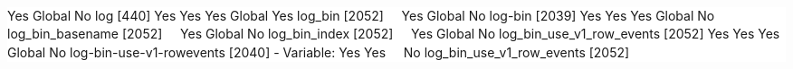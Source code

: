 <td>Yes</td>
<td>Global</td>
<td>No</td>
</tr>
<tr>
<td>log [440]</td>
<td>Yes</td>
<td>Yes</td>
<td>Yes</td>
<td>Global</td>
<td>Yes</td>
</tr>
<tr>
<td>log_bin [2052]</td>
<td>&nbsp;</td>
<td>&nbsp;</td>
<td>Yes</td>
<td>Global</td>
<td>No</td>
</tr>
<tr>
<td>log-bin [2039]</td>
<td>Yes</td>
<td>Yes</td>
<td>Yes</td>
<td>Global</td>
<td>No</td>
</tr>
<tr>
<td>log_bin_basename [2052]</td>
<td>&nbsp;</td>
<td>&nbsp;</td>
<td>Yes</td>
<td>Global</td>
<td>No</td>
</tr>
<tr>
<td>log_bin_index [2052]</td>
<td>&nbsp;</td>
<td>&nbsp;</td>
<td>Yes</td>
<td>Global</td>
<td>No</td>
</tr>
<tr>
<td>log_bin_use_v1_row_events [2052]</td>
<td>Yes</td>
<td>Yes</td>
<td>Yes</td>
<td>Global</td>
<td>No</td>
</tr>
<tr>
<td>log-bin-use-v1-rowevents [2040] - Variable:</td>
<td>Yes</td>
<td>Yes</td>
<td>&nbsp;</td>
<td>&nbsp;</td>
<td>No</td>
</tr>
<tr>
<td>log_bin_use_v1_row_events [2052]</td>
<td>&nbsp;</td>
<td>&nbsp;</td>

 [13.7.4]: ./docs/Chapter_13/13.7.4_SET_Syntax.md
 [13.7.5.40]: ./docs/Chapter_13/13.7.5_SQL_Syntax_for_Prepared_statements.md#13.7.5.40
 [13.7.4]: ./docs/Chapter_13/13.7.4_SET_Syntax.md